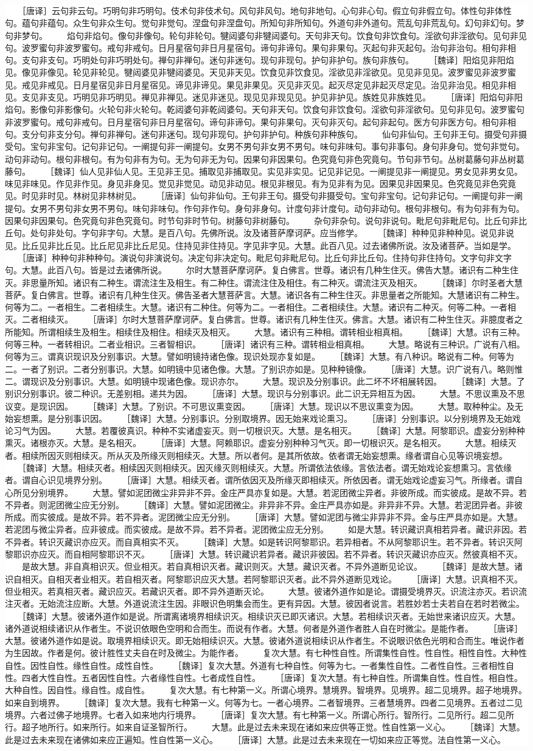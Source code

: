 　　［唐译］云句非云句。巧明句非巧明句。伎术句非伎术句。风句非风句。地句非地句。心句非心句。假立句非假立句。体性句非体性句。蕴句非蕴句。众生句非众生句。觉句非觉句。涅盘句非涅盘句。所知句非所知句。外道句非外道句。荒乱句非荒乱句。幻句非幻句。梦句非梦句。
　　焰句非焰句。像句非像句。轮句非轮句。犍闼婆句非犍闼婆句。天句非天句。饮食句非饮食句。淫欲句非淫欲句。见句非见句。波罗蜜句非波罗蜜句。戒句非戒句。日月星宿句非日月星宿句。谛句非谛句。果句非果句。灭起句非灭起句。治句非治句。相句非相句。支句非支句。巧明处句非巧明处句。禅句非禅句。迷句非迷句。现句非现句。护句非护句。族句非族句。
　　［魏译］阳焰见非阳焰见。像见非像见。轮见非轮见。犍闼婆见非犍闼婆见。天见非天见。饮食见非饮食见。淫欲见非淫欲见。见见非见见。波罗蜜见非波罗蜜见。戒见非戒见。日月星宿见非日月星宿见。谛见非谛见。果见非果见。灭见非灭见。起灭尽定见非起灭尽定见。治见非治见。相见非相见。支见非支见。巧明见非巧明见。禅见非禅见。迷见非迷见。现见见非现见见。护见非护见。族姓见非族姓见。
　　［唐译］阳焰句非阳焰句。影像句非影像句。火轮句非火轮句。乾闼婆句非乾闼婆句。天句非天句。饮食句非饮食句。淫欲句非淫欲句。见句非见句。波罗蜜句非波罗蜜句。戒句非戒句。日月星宿句非日月星宿句。谛句非谛句。果句非果句。灭句非灭句。起句非起句。医方句非医方句。相句非相句。支分句非支分句。禅句非禅句。迷句非迷句。现句非现句。护句非护句。种族句非种族句。
　　仙句非仙句。王句非王句。摄受句非摄受句。宝句非宝句。记句非记句。一阐提句非一阐提句。女男不男句非女男不男句。味句非味句。事句非事句。身句非身句。觉句非觉句。动句非动句。根句非根句。有为句非有为句。无为句非无为句。因果句非因果句。色究竟句非色究竟句。节句非节句。丛树葛藤句非丛树葛藤句。
　　［魏译］仙人见非仙人见。王见非王见。捕取见非捕取见。实见非实见。记见非记见。一阐提见非一阐提见。男女见非男女见。味见非味见。作见非作见。身见非身见。觉见非觉见。动见非动见。根见非根见。有为见非有为见。因果见非因果见。色究竟见非色究竟见。时见非时见。林树见非林树见。
　　［唐译］仙句非仙句。王句非王句。摄受句非摄受句。宝句非宝句。记句非记句。一阐提句非一阐提句。女男不男句非女男不男句。味句非味句。作句非作句。身句非身句。计度句非计度句。动句非动句。根句非根句。有为句非有为句。因果句非因果句。色究竟句非色究竟句。时节句非时节句。树藤句非树藤句。
　　杂句非杂句。说句非说句。毗尼句非毗尼句。比丘句非比丘句。处句非处句。字句非字句。大慧。是百八句。先佛所说。汝及诸菩萨摩诃萨。应当修学。
　　［魏译］种种见非种种见。说见非说见。比丘见非比丘见。比丘尼见非比丘尼见。住持见非住持见。字见非字见。大慧。此百八见。过去诸佛所说。汝及诸菩萨。当如是学。
　　［唐译］种种句非种种句。演说句非演说句。决定句非决定句。毗尼句非毗尼句。比丘句非比丘句。住持句非住持句。文字句非文字句。大慧。此百八句。皆是过去诸佛所说。
　　尔时大慧菩萨摩诃萨。复白佛言。世尊。诸识有几种生住灭。佛告大慧。诸识有二种生住灭。非思量所知。诸识有二种生。谓流注生及相生。有二种住。谓流注住及相住。有二种灭。谓流注灭及相灭。
　　［魏译］尔时圣者大慧菩萨。复白佛言。世尊。诸识有几种生住灭。佛告圣者大慧菩萨言。大慧。诸识各有二种生住灭。非思量者之所能知。大慧诸识有二种生。何等为二。一者相生。二者相续生。大慧。诸识有二种住。何等为二。一者相住。二者相续住。大慧。诸识有二种灭。何等二种。一者相灭。二者相续灭。
　　［唐译］尔时大慧菩萨摩诃萨。复白佛言。世尊。诸识有几种生住灭。佛言。大慧。诸识有二种生住灭。非臆度者之所能知。所谓相续生及相生。相续住及相住。相续灭及相灭。
　　大慧。诸识有三种相。谓转相业相真相。
　　［魏译］大慧。识有三种。何等三种。一者转相识。二者业相识。三者智相识。
　　［唐译］诸识有三种。谓转相业相真相。
　　大慧。略说有三种识。广说有八相。何等为三。谓真识现识及分别事识。大慧。譬如明镜持诸色像。现识处现亦复如是。
　　［魏译］大慧。有八种识。略说有二种。何等为二。一者了别识。二者分别事识。大慧。如明镜中见诸色像。大慧。了别识亦如是。见种种镜像。
　　［唐译］大慧。识广说有八。略则惟二。谓现识及分别事识。大慧。如明镜中现诸色像。现识亦尔。
　　大慧。现识及分别事识。此二坏不坏相展转因。
　　［魏译］大慧。了别识分别事识。彼二种识。无差别相。递共为因。
　　［唐译］大慧。现识与分别事识。此二识无异相互为因。
　　大慧。不思议熏及不思议变。是现识因。
　　［魏译］大慧。了别识。不可思议熏变因。
　　［唐译］大慧。现识以不思议熏变为因。
　　大慧。取种种尘。及无始妄想熏。是分别事识因。
　　［魏译］大慧。分别事识。分别取境界。因无始来戏论熏习。
　　［唐译］分别事识。以分别境界及无始戏论习气为因。
　　大慧。若覆彼真识。种种不实诸虚妄灭。则一切根识灭。大慧。是名相灭。
　　［魏译］大慧。阿黎耶识。虚妄分别种种熏灭。诸根亦灭。大慧。是名相灭。
　　［唐译］大慧。阿赖耶识。虚妄分别种种习气灭。即一切根识灭。是名相灭。
　　大慧。相续灭者。相续所因灭则相续灭。所从灭及所缘灭则相续灭。大慧。所以者何。是其所依故。依者谓无始妄想熏。缘者谓自心见等识境妄想。
　　［魏译］大慧。相续灭者。相续因灭则相续灭。因灭缘灭则相续灭。大慧。所谓依法依缘。言依法者。谓无始戏论妄想熏习。言依缘者。谓自心识见境界分别。
　　［唐译］大慧。相续灭者。谓所依因灭及所缘灭即相续灭。所依因者。谓无始戏论虚妄习气。所缘者。谓自心所见分别境界。
　　大慧。譬如泥团微尘非异非不异。金庄严具亦复如是。大慧。若泥团微尘异者。非彼所成。而实彼成。是故不异。若不异者。则泥团微尘应无分别。
　　［魏译］大慧。譬如泥团微尘。非异非不异。金庄严具亦如是。非异非不异。大慧。若泥团异者。非彼所成。而实彼成。是故不异。若不异者。泥团微尘应无分别。
　　［唐译］大慧。譬如泥团与微尘非异非不异。金与庄严具亦如是。大慧。若泥团与微尘异者。应非彼成。而实彼成。是故不异。若不异者。泥团微尘应无分别。
　　如是大慧。转识藏识真相若异者。藏识非因。若不异者。转识灭藏识亦应灭。而自真相实不灭。
　　［魏译］大慧。如是转识阿黎耶识。若异相者。不从阿黎耶识生。若不异者。转识灭阿黎耶识亦应灭。而自相阿黎耶识不灭。
　　［唐译］大慧。转识藏识若异者。藏识非彼因。若不异者。转识灭藏识亦应灭。然彼真相不灭。
　　是故大慧。非自真相识灭。但业相灭。若自真相识灭者。藏识则灭。大慧。藏识灭者。不异外道断见论议。
　　［魏译］是故大慧。诸识自相灭。自相灭者业相灭。若自相灭者。阿黎耶识应灭大慧。若阿黎耶识灭者。此不异外道断见戏论。
　　［唐译］大慧。识真相不灭。但业相灭。若真相灭者。藏识应灭。若藏识灭者。即不异外道断灭论。
　　大慧。彼诸外道作如是论。谓摄受境界灭。识流注亦灭。若识流注灭者。无始流注应断。大慧。外道说流注生因。非眼识色明集会而生。更有异因。大慧。彼因者说言。若胜妙若士夫若自在若时若微尘。
　　［魏译］大慧。彼诸外道作如是说。所谓离诸境界相续识灭。相续识灭已即灭诸识。大慧。若相续识灭者。无始世来诸识应灭。大慧。诸外道说相续诸识从作者生。不说识依眼色空明和合而生。而说有作者。大慧。何者是外道作者胜人自在时微尘。是能作者。
　　［唐译］大慧。彼诸外道作如是说。取境界相续识灭。即无始相续识灭。大慧。彼诸外道说相续识从作者生。不说眼识依色光明和合而生。唯说作者为生因故。作者是何。彼计胜性丈夫自在时及微尘。为能作者。
　　复次大慧。有七种性自性。所谓集性自性。性自性。相性自性。大种性自性。因性自性。缘性自性。成性自性。
　　［魏译］复次大慧。外道有七种自性。何等为七。一者集性自性。二者性自性。三者相性自性。四者大性自性。五者因性自性。六者缘性自性。七者成性自性。
　　［唐译］复次大慧。有七种自性。所谓集自性。性自性。相自性。大种自性。因自性。缘自性。成自性。
　　复次大慧。有七种第一义。所谓心境界。慧境界。智境界。见境界。超二见境界。超子地境界。如来自到境界。
　　［魏译］复次大慧。我有七种第一义。何等为七。一者心境界。二者智境界。三者慧境界。四者二见境界。五者过二见境界。六者过佛子地境界。七者入如来地内行境界。
　　［唐译］复次大慧。有七种第一义。所谓心所行。智所行。二见所行。超二见所行。超子地所行。如来所行。如来自证圣智所行。
　　大慧。此是过去未来现在诸如来应供等正觉。性自性第一义心。
　　［魏译］大慧。此是过去未来现在诸佛如来应正遍知。性自性第一义心。
　　［唐译］大慧。此是过去未来现在一切如来应正等觉。法自性第一义心。